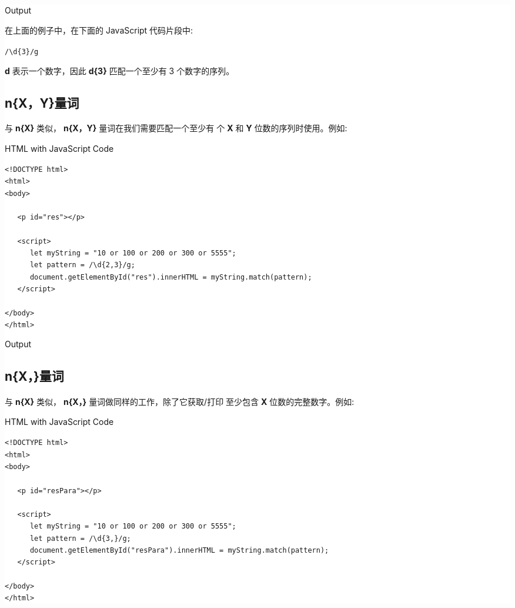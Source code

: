```
```

Output

在上面的例子中，在下面的 JavaScript 代码片段中:

```
/\d{3}/g
```

**d** 表示一个数字，因此 **d{3}** 匹配一个至少有 3 个数字的序列。

## n{X，Y}量词

与 **n{X}** 类似， **n{X，Y}** 量词在我们需要匹配一个至少有 个 **X** 和 **Y** 位数的序列时使用。例如:

HTML with JavaScript Code

```
<!DOCTYPE html>
<html>
<body>

   <p id="res"></p>

   <script>
      let myString = "10 or 100 or 200 or 300 or 5555";
      let pattern = /\d{2,3}/g;
      document.getElementById("res").innerHTML = myString.match(pattern);
   </script>

</body>
</html>
```

Output

## n{X，}量词

与 **n{X}** 类似， **n{X，}** 量词做同样的工作，除了它获取/打印 至少包含 **X** 位数的完整数字。例如:

HTML with JavaScript Code

```
<!DOCTYPE html>
<html>
<body>

   <p id="resPara"></p>

   <script>
      let myString = "10 or 100 or 200 or 300 or 5555";
      let pattern = /\d{3,}/g;
      document.getElementById("resPara").innerHTML = myString.match(pattern);
   </script>

</body>
</html>
```
